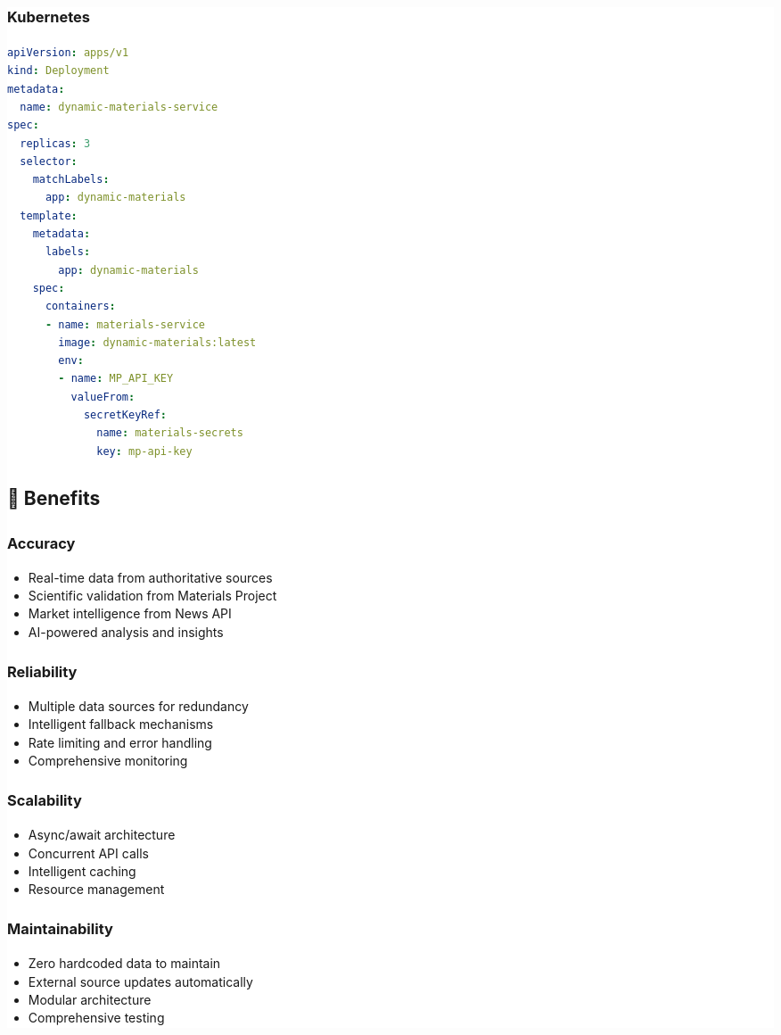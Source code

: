 
### Kubernetes
```yaml
apiVersion: apps/v1
kind: Deployment
metadata:
  name: dynamic-materials-service
spec:
  replicas: 3
  selector:
    matchLabels:
      app: dynamic-materials
  template:
    metadata:
      labels:
        app: dynamic-materials
    spec:
      containers:
      - name: materials-service
        image: dynamic-materials:latest
        env:
        - name: MP_API_KEY
          valueFrom:
            secretKeyRef:
              name: materials-secrets
              key: mp-api-key
```

## 🎉 Benefits

### **Accuracy**
- Real-time data from authoritative sources
- Scientific validation from Materials Project
- Market intelligence from News API
- AI-powered analysis and insights

### **Reliability**
- Multiple data sources for redundancy
- Intelligent fallback mechanisms
- Rate limiting and error handling
- Comprehensive monitoring

### **Scalability**
- Async/await architecture
- Concurrent API calls
- Intelligent caching
- Resource management

### **Maintainability**
- Zero hardcoded data to maintain
- External source updates automatically
- Modular architecture
- Comprehensive testing
